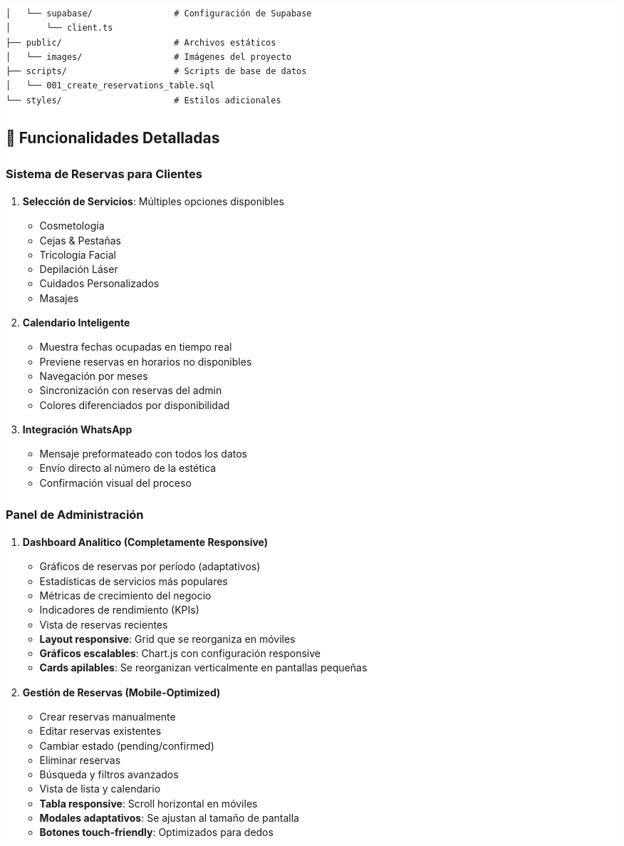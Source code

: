 ```
│   └── supabase/                # Configuración de Supabase
│       └── client.ts
├── public/                      # Archivos estáticos
│   └── images/                  # Imágenes del proyecto
├── scripts/                     # Scripts de base de datos
│   └── 001_create_reservations_table.sql
└── styles/                      # Estilos adicionales
```

## 🎯 Funcionalidades Detalladas

### **Sistema de Reservas para Clientes**
1. **Selección de Servicios**: Múltiples opciones disponibles
   - Cosmetología
   - Cejas & Pestañas  
   - Tricología Facial
   - Depilación Láser
   - Cuidados Personalizados
   - Masajes

2. **Calendario Inteligente**
   - Muestra fechas ocupadas en tiempo real
   - Previene reservas en horarios no disponibles
   - Navegación por meses
   - Sincronización con reservas del admin
   - Colores diferenciados por disponibilidad

3. **Integración WhatsApp**
   - Mensaje preformateado con todos los datos
   - Envío directo al número de la estética
   - Confirmación visual del proceso

### **Panel de Administración**
1. **Dashboard Analítico (Completamente Responsive)**
   - Gráficos de reservas por período (adaptativos)
   - Estadísticas de servicios más populares
   - Métricas de crecimiento del negocio
   - Indicadores de rendimiento (KPIs)
   - Vista de reservas recientes
   - **Layout responsive**: Grid que se reorganiza en móviles
   - **Gráficos escalables**: Chart.js con configuración responsive
   - **Cards apilables**: Se reorganizan verticalmente en pantallas pequeñas

2. **Gestión de Reservas (Mobile-Optimized)**
   - Crear reservas manualmente
   - Editar reservas existentes
   - Cambiar estado (pending/confirmed)
   - Eliminar reservas
   - Búsqueda y filtros avanzados
   - Vista de lista y calendario
   - **Tabla responsive**: Scroll horizontal en móviles
   - **Modales adaptativos**: Se ajustan al tamaño de pantalla
   - **Botones touch-friendly**: Optimizados para dedos
